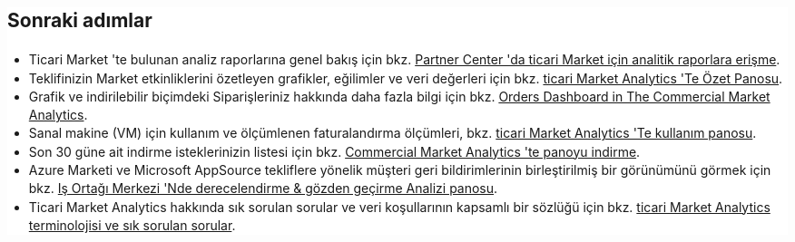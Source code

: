 ## <a name="next-steps"></a>Sonraki adımlar

- Ticari Market 'te bulunan analiz raporlarına genel bakış için bkz. [Partner Center 'da ticari Market için analitik raporlara erişme](./partner-center-portal/analytics.md).
- Teklifinizin Market etkinliklerini özetleyen grafikler, eğilimler ve veri değerleri için bkz. [ticari Market Analytics 'Te Özet Panosu](./summary-dashboard.md).
- Grafik ve indirilebilir biçimdeki Siparişleriniz hakkında daha fazla bilgi için bkz. [Orders Dashboard in The Commercial Market Analytics](./orders-dashboard.md).
- Sanal makine (VM) için kullanım ve ölçümlenen faturalandırma ölçümleri, bkz. [ticari Market Analytics 'Te kullanım panosu](./usage-dashboard.md).
- Son 30 güne ait indirme isteklerinizin listesi için bkz. [Commercial Market Analytics 'te panoyu indirme](./partner-center-portal/downloads-dashboard.md).
- Azure Marketi ve Microsoft AppSource tekliflere yönelik müşteri geri bildirimlerinin birleştirilmiş bir görünümünü görmek için bkz. [Iş Ortağı Merkezi 'Nde derecelendirme & gözden geçirme Analizi panosu](./partner-center-portal/ratings-reviews.md).
- Ticari Market Analytics hakkında sık sorulan sorular ve veri koşullarının kapsamlı bir sözlüğü için bkz. [ticari Market Analytics terminolojisi ve sık sorulan sorular](./analytics-faq.md).
